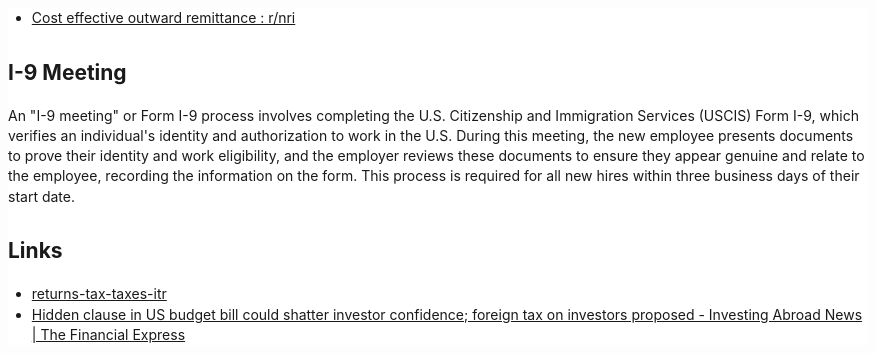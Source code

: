 - [Cost effective outward remittance : r/nri](https://www.reddit.com/r/nri/comments/19auaen/cost_effective_outward_remittance/)

## I-9 Meeting

An "I-9 meeting" or Form I-9 process involves completing the U.S. Citizenship and Immigration Services (USCIS) Form I-9, which verifies an individual's identity and authorization to work in the U.S. During this meeting, the new employee presents documents to prove their identity and work eligibility, and the employer reviews these documents to ensure they appear genuine and relate to the employee, recording the information on the form. This process is required for all new hires within three business days of their start date.

## Links

- [returns-tax-taxes-itr](economics/taxation/returns-tax-taxes-itr.md)
- [Hidden clause in US budget bill could shatter investor confidence; foreign tax on investors proposed - Investing Abroad News \| The Financial Express](https://www.financialexpress.com/business/investing-abroad-trumps-budget-bill-proposes-foreign-tax-on-investors-in-american-equities-and-corporate-bonds-3862995/#google_vignette)
